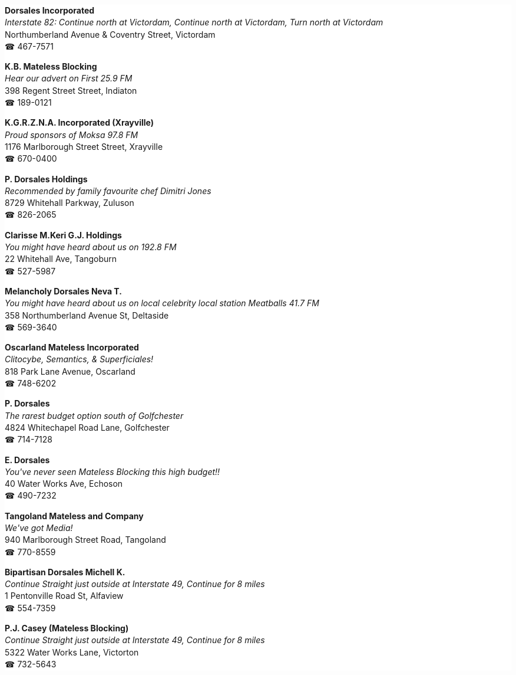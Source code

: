 **Dorsales Incorporated**  
_Interstate 82: Continue north at Victordam, Continue north at Victordam, Turn north at Victordam_  
Northumberland Avenue & Coventry Street, Victordam  
☎ 467-7571

**K.B. Mateless Blocking**  
_Hear our advert on First 25.9 FM_  
398 Regent Street Street, Indiaton  
☎ 189-0121

**K.G.R.Z.N.A. Incorporated (Xrayville)**  
_Proud sponsors of Moksa 97.8 FM_  
1176 Marlborough Street Street, Xrayville  
☎ 670-0400

**P. Dorsales Holdings**  
_Recommended by family favourite chef Dimitri Jones_  
8729 Whitehall Parkway, Zuluson  
☎ 826-2065

**Clarisse M.Keri G.J. Holdings**  
_You might have heard about us on 192.8 FM_  
22 Whitehall Ave, Tangoburn  
☎ 527-5987

**Melancholy Dorsales Neva T.**  
_You might have heard about us on local celebrity local station Meatballs 41.7 FM_  
358 Northumberland Avenue St, Deltaside  
☎ 569-3640

**Oscarland Mateless Incorporated**  
_Clitocybe, Semantics, & Superficiales!_  
818 Park Lane Avenue, Oscarland  
☎ 748-6202

**P. Dorsales**  
_The rarest budget option south of Golfchester_  
4824 Whitechapel Road Lane, Golfchester  
☎ 714-7128

**E. Dorsales**  
_You've never seen Mateless Blocking this high budget!!_  
40 Water Works Ave, Echoson  
☎ 490-7232

**Tangoland Mateless and Company**  
_We've got Media!_  
940 Marlborough Street Road, Tangoland  
☎ 770-8559

**Bipartisan Dorsales Michell K.**  
_Continue Straight just outside at Interstate 49, Continue for 8 miles_  
1 Pentonville Road St, Alfaview  
☎ 554-7359

**P.J. Casey (Mateless Blocking)**  
_Continue Straight just outside at Interstate 49, Continue for 8 miles_  
5322 Water Works Lane, Victorton  
☎ 732-5643
